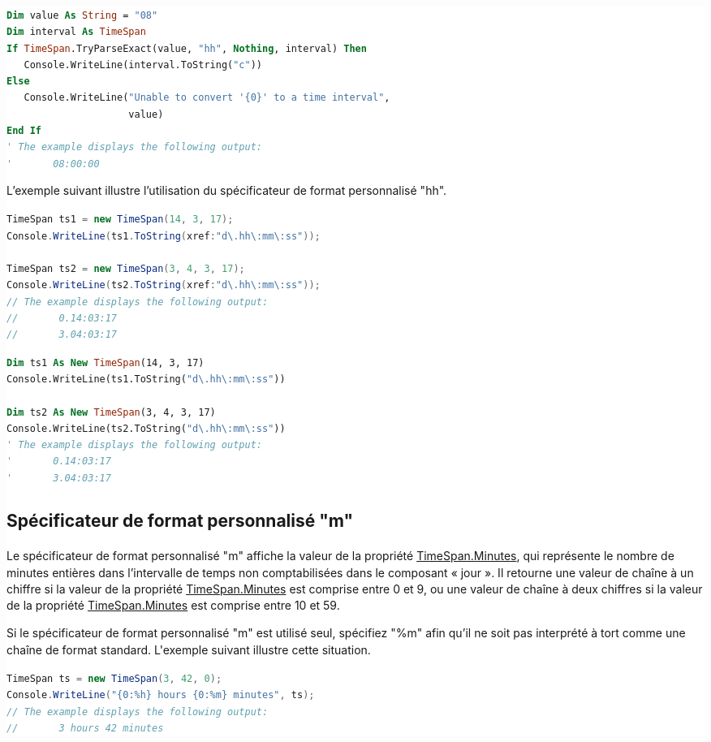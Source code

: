 ```vb
Dim value As String = "08"
Dim interval As TimeSpan
If TimeSpan.TryParseExact(value, "hh", Nothing, interval) Then
   Console.WriteLine(interval.ToString("c"))
Else
   Console.WriteLine("Unable to convert '{0}' to a time interval", 
                     value)   
End If   
' The example displays the following output:
'       08:00:00
```

L’exemple suivant illustre l’utilisation du spécificateur de format personnalisé "hh".

```csharp
TimeSpan ts1 = new TimeSpan(14, 3, 17);
Console.WriteLine(ts1.ToString(xref:"d\.hh\:mm\:ss"));

TimeSpan ts2 = new TimeSpan(3, 4, 3, 17);
Console.WriteLine(ts2.ToString(xref:"d\.hh\:mm\:ss"));
// The example displays the following output:
//       0.14:03:17
//       3.04:03:17
```

```vb
Dim ts1 As New TimeSpan(14, 3, 17)
Console.WriteLine(ts1.ToString("d\.hh\:mm\:ss"))

Dim ts2 As New TimeSpan(3, 4, 3, 17)
Console.WriteLine(ts2.ToString("d\.hh\:mm\:ss"))
' The example displays the following output:
'       0.14:03:17
'       3.04:03:17
```

## <a name="the-m-custom-format-specifier"></a>Spécificateur de format personnalisé "m"

Le spécificateur de format personnalisé "m" affiche la valeur de la propriété [TimeSpan.Minutes](xref:System.TimeSpan.Minutes), qui représente le nombre de minutes entières dans l’intervalle de temps non comptabilisées dans le composant « jour ». Il retourne une valeur de chaîne à un chiffre si la valeur de la propriété [TimeSpan.Minutes](xref:System.TimeSpan.Minutes) est comprise entre 0 et 9, ou une valeur de chaîne à deux chiffres si la valeur de la propriété [TimeSpan.Minutes](xref:System.TimeSpan.Minutes) est comprise entre 10 et 59.

Si le spécificateur de format personnalisé "m" est utilisé seul, spécifiez "%m" afin qu’il ne soit pas interprété à tort comme une chaîne de format standard. L'exemple suivant illustre cette situation.

```csharp
TimeSpan ts = new TimeSpan(3, 42, 0);
Console.WriteLine("{0:%h} hours {0:%m} minutes", ts);
// The example displays the following output:
//       3 hours 42 minutes
```
